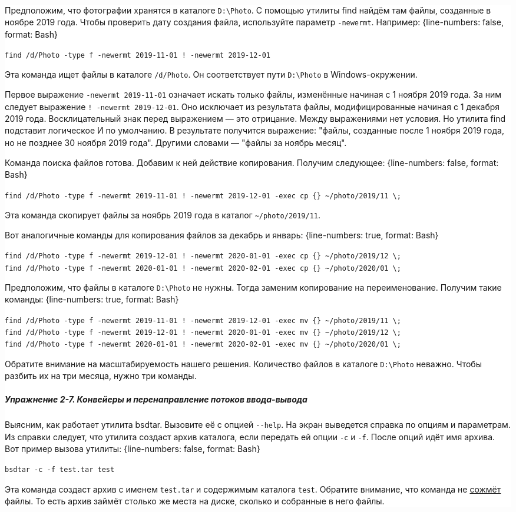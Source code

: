 Предположим, что фотографии хранятся в каталоге `D:\Photo`. С помощью утилиты find найдём там файлы, созданные в ноябре 2019 года. Чтобы проверить дату создания файла, используйте параметр `-newermt`. Например:
{line-numbers: false, format: Bash}
```
find /d/Photo -type f -newermt 2019-11-01 ! -newermt 2019-12-01
```

Эта команда ищет файлы в каталоге `/d/Photo`. Он соответствует пути `D:\Photo` в Windows-окружении.

Первое выражение `-newermt 2019-11-01` означает искать только файлы, изменённые начиная с 1 ноября 2019 года. За ним следует выражение `! -newermt 2019-12-01`. Оно исключает из результата файлы, модифицированные начиная с 1 декабря 2019 года. Восклицательный знак перед выражением — это отрицание. Между выражениями нет условия. Но утилита find подставит логическое И по умолчанию. В результате получится выражение: "файлы, созданные после 1 ноября 2019 года, но не позднее 30 ноября 2019 года". Другими словами — "файлы за ноябрь месяц".

Команда поиска файлов готова. Добавим к ней действие копирования. Получим следующее:
{line-numbers: false, format: Bash}
```
find /d/Photo -type f -newermt 2019-11-01 ! -newermt 2019-12-01 -exec cp {} ~/photo/2019/11 \;
```

Эта команда скопирует файлы за ноябрь 2019 года в каталог `~/photo/2019/11`.

Вот аналогичные команды для копирования файлов за декабрь и январь:
{line-numbers: true, format: Bash}
```
find /d/Photo -type f -newermt 2019-12-01 ! -newermt 2020-01-01 -exec cp {} ~/photo/2019/12 \;
find /d/Photo -type f -newermt 2020-01-01 ! -newermt 2020-02-01 -exec cp {} ~/photo/2020/01 \;
```

Предположим, что файлы в каталоге `D:\Photo` не нужны. Тогда заменим копирование на переименование. Получим такие команды:
{line-numbers: true, format: Bash}
```
find /d/Photo -type f -newermt 2019-11-01 ! -newermt 2019-12-01 -exec mv {} ~/photo/2019/11 \;
find /d/Photo -type f -newermt 2019-12-01 ! -newermt 2020-01-01 -exec mv {} ~/photo/2019/12 \;
find /d/Photo -type f -newermt 2020-01-01 ! -newermt 2020-02-01 -exec mv {} ~/photo/2020/01 \;
```

Обратите внимание на масштабируемость нашего решения. Количество файлов в каталоге `D:\Photo` неважно. Чтобы разбить их на три месяца, нужно три команды.

##### Упражнение 2-7. Конвейеры и перенаправление потоков ввода-вывода

Выясним, как работает утилита bsdtar. Вызовите её с опцией `--help`. На экран выведется справка по опциям и параметрам. Из справки следует, что утилита создаст архив каталога, если передать ей опции `-c` и `-f`. После опций идёт имя архива. Вот пример вызова утилиты:
{line-numbers: false, format: Bash}
```
bsdtar -c -f test.tar test
```

Эта команда создаст архив с именем `test.tar` и содержимым каталога `test`. Обратите внимание, что команда не [сожмёт](https://ru.wikipedia.org/wiki/Сжатие_данных) файлы. То есть архив займёт столько же места на диске, сколько и собранные в него файлы.
